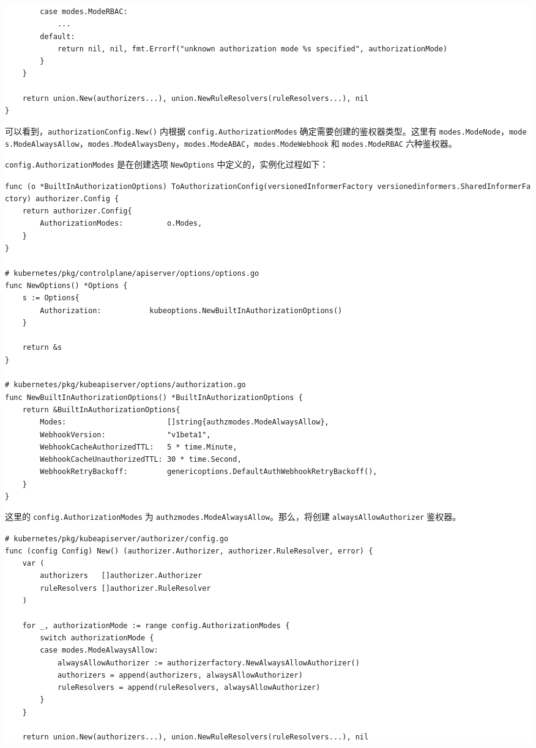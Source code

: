 ```
		case modes.ModeRBAC:
			...
		default:
			return nil, nil, fmt.Errorf("unknown authorization mode %s specified", authorizationMode)
		}
	}

	return union.New(authorizers...), union.NewRuleResolvers(ruleResolvers...), nil
}
```

可以看到，`authorizationConfig.New()` 内根据 `config.AuthorizationModes` 确定需要创建的鉴权器类型。这里有 `modes.ModeNode`，`modes.ModeAlwaysAllow`，`modes.ModeAlwaysDeny`，`modes.ModeABAC`，`modes.ModeWebhook` 和 `modes.ModeRBAC` 六种鉴权器。

`config.AuthorizationModes` 是在创建选项 `NewOptions` 中定义的，实例化过程如下：
```
func (o *BuiltInAuthorizationOptions) ToAuthorizationConfig(versionedInformerFactory versionedinformers.SharedInformerFactory) authorizer.Config {
	return authorizer.Config{
		AuthorizationModes:          o.Modes,
	}
}

# kubernetes/pkg/controlplane/apiserver/options/options.go
func NewOptions() *Options {
	s := Options{
		Authorization:           kubeoptions.NewBuiltInAuthorizationOptions()
	}

	return &s
}

# kubernetes/pkg/kubeapiserver/options/authorization.go
func NewBuiltInAuthorizationOptions() *BuiltInAuthorizationOptions {
	return &BuiltInAuthorizationOptions{
		Modes:                       []string{authzmodes.ModeAlwaysAllow},
		WebhookVersion:              "v1beta1",
		WebhookCacheAuthorizedTTL:   5 * time.Minute,
		WebhookCacheUnauthorizedTTL: 30 * time.Second,
		WebhookRetryBackoff:         genericoptions.DefaultAuthWebhookRetryBackoff(),
	}
}
```

这里的 `config.AuthorizationModes` 为 `authzmodes.ModeAlwaysAllow`。那么，将创建 `alwaysAllowAuthorizer` 鉴权器。
```
# kubernetes/pkg/kubeapiserver/authorizer/config.go
func (config Config) New() (authorizer.Authorizer, authorizer.RuleResolver, error) {
	var (
		authorizers   []authorizer.Authorizer
		ruleResolvers []authorizer.RuleResolver
	)

	for _, authorizationMode := range config.AuthorizationModes {
		switch authorizationMode {
		case modes.ModeAlwaysAllow:
			alwaysAllowAuthorizer := authorizerfactory.NewAlwaysAllowAuthorizer()
			authorizers = append(authorizers, alwaysAllowAuthorizer)
			ruleResolvers = append(ruleResolvers, alwaysAllowAuthorizer)
        }
    }

    return union.New(authorizers...), union.NewRuleResolvers(ruleResolvers...), nil
```